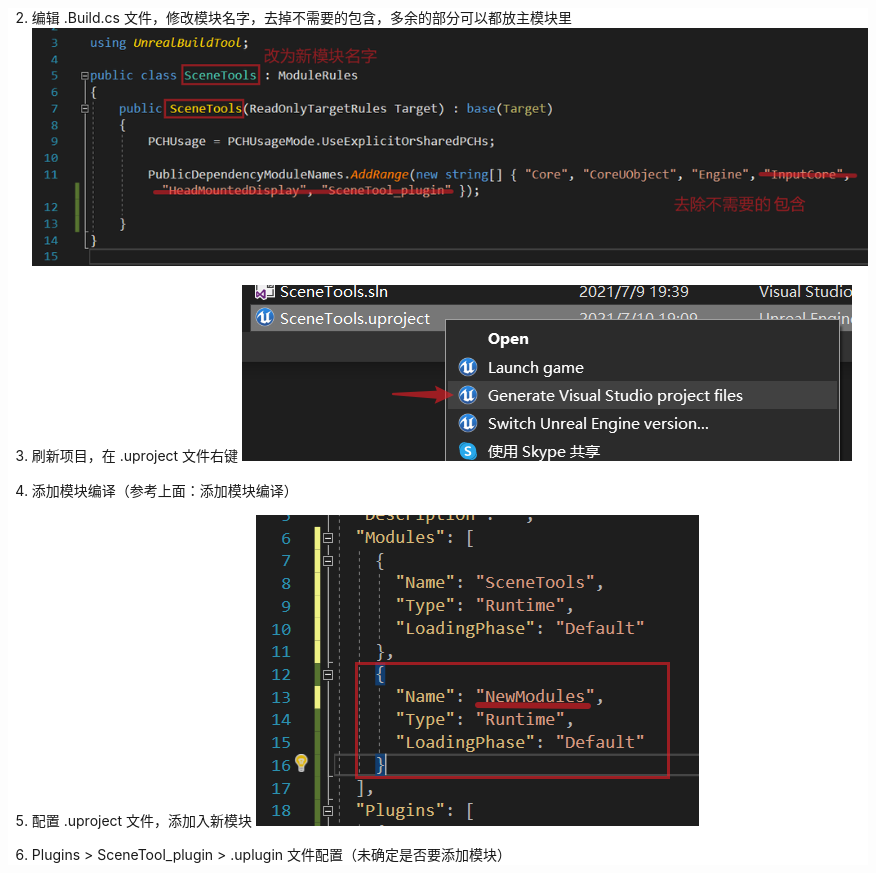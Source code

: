 2. 编辑 .Build.cs 文件，修改模块名字，去掉不需要的包含，多余的部分可以都放主模块里
   ![image-20210710204608585](UE插件.assets/image-20210710204608585.png)

3. 刷新项目，在 .uproject 文件右键 <Generate Visual Studio project files>
   ![image-20210710211330807](UE插件.assets/image-20210710211330807.png)

4. 添加模块编译（参考上面：添加模块编译）

5. 配置 .uproject 文件，添加入新模块
   ![image-20210710212849515](UE插件.assets/image-20210710212849515.png)

6. Plugins > SceneTool_plugin > .uplugin 文件配置（未确定是否要添加模块）